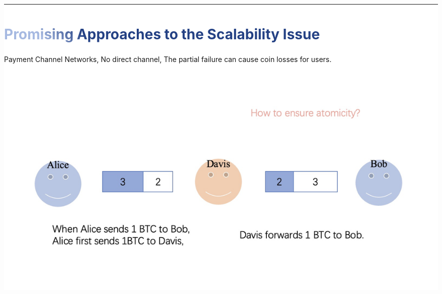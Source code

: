 <style>
h1 {
  background-color: #2B90B6;
  background-image: linear-gradient(45deg, #a6b9e1 10%, #244184 20%);
  background-size: 100%;
  -webkit-background-clip: text;
  -moz-background-clip: text;
  -webkit-text-fill-color: transparent;
  -moz-text-fill-color: transparent;
}
.ref {
  font-size: xx-small;
}
.cap {
  font-size: small;
}
</style>

---

# Promising Approaches to the Scalability Issue
Payment Channel Networks, No direct channel, The partial failure can cause coin losses for users.
<div grid="~ cols-1 gap-2" m="-t-1">
  <img border="rounded" src="image/pcnato.jpg">
</div>

<style>
h1 {
  background-color: #2B90B6;
  background-image: linear-gradient(45deg, #a6b9e1 10%, #244184 20%);
  background-size: 100%;
  -webkit-background-clip: text;
  -moz-background-clip: text;
  -webkit-text-fill-color: transparent;
  -moz-text-fill-color: transparent;
}
.ref {
  font-size: xx-small;
}
.cap {
  font-size: small;